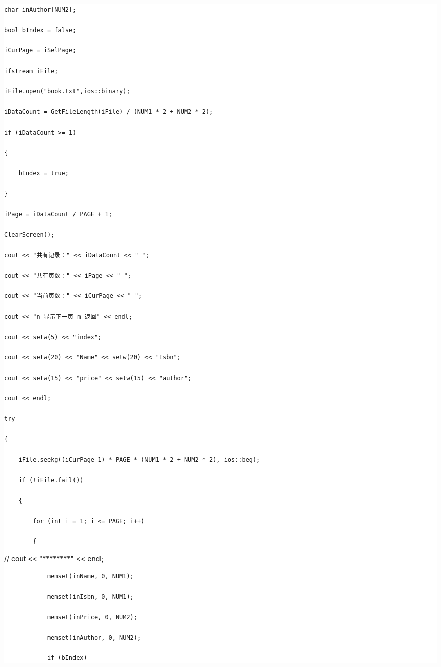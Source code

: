     char inAuthor[NUM2];

    bool bIndex = false;

    iCurPage = iSelPage;

    ifstream iFile;

    iFile.open("book.txt",ios::binary);

    iDataCount = GetFileLength(iFile) / (NUM1 * 2 + NUM2 * 2);

    if (iDataCount >= 1)

    {

        bIndex = true;

    }

    iPage = iDataCount / PAGE + 1;

    ClearScreen();

    cout << "共有记录：" << iDataCount << " ";

    cout << "共有页数：" << iPage << " ";

    cout << "当前页数：" << iCurPage << " ";

    cout << "n 显示下一页 m 返回" << endl;

    cout << setw(5) << "index";

    cout << setw(20) << "Name" << setw(20) << "Isbn";

    cout << setw(15) << "price" << setw(15) << "author";

    cout << endl;

    try

    {

        iFile.seekg((iCurPage-1) * PAGE * (NUM1 * 2 + NUM2 * 2), ios::beg);

        if (!iFile.fail())

        {

            for (int i = 1; i <= PAGE; i++)

            {

//                cout << "********" << endl;

                memset(inName, 0, NUM1);

                memset(inIsbn, 0, NUM1);

                memset(inPrice, 0, NUM2);

                memset(inAuthor, 0, NUM2);

                if (bIndex)
